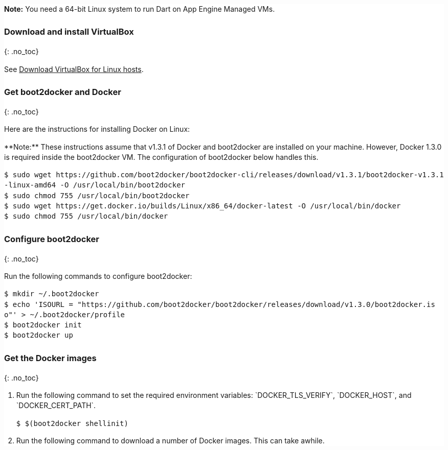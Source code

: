 <strong>Note:</strong>
You need a 64-bit Linux system to run Dart on App Engine
Managed VMs.

### Download and install VirtualBox
{: .no_toc}

See
<a href="https://www.virtualbox.org/wiki/Linux_Downloads">Download VirtualBox
  for Linux hosts</a>.

### Get boot2docker and Docker 
{: .no_toc}

Here are the instructions for installing Docker on Linux:

<aside class="alert alert-warning" markdown="1">
**Note:**
These instructions assume that v1.3.1 of Docker and boot2docker 
are installed on your machine.
However, Docker 1.3.0 is required inside the boot2docker VM.
The configuration of boot2docker below handles this.
</aside>

<pre>
$ sudo wget https://github.com/boot2docker/boot2docker-cli/releases/download/v1.3.1/boot2docker-v1.3.1-linux-amd64 -O /usr/local/bin/boot2docker
$ sudo chmod 755 /usr/local/bin/boot2docker
$ sudo wget https://get.docker.io/builds/Linux/x86_64/docker-latest -O /usr/local/bin/docker
$ sudo chmod 755 /usr/local/bin/docker
</pre>

### Configure boot2docker
{: .no_toc}

Run the following commands to configure boot2docker:

<pre>
$ mkdir ~/.boot2docker
$ echo 'ISOURL = "https://github.com/boot2docker/boot2docker/releases/download/v1.3.0/boot2docker.iso"' > ~/.boot2docker/profile
$ boot2docker init
$ boot2docker up
</pre>

### Get the Docker images
{: .no_toc}

<ol markdown="1">
  <li markdown="1">Run the following command to set the required environment
      variables: `DOCKER_TLS_VERIFY`, `DOCKER_HOST`, and `DOCKER_CERT_PATH`.

<pre>
$ $(boot2docker shellinit)
</pre>
  </li>
  <li markdown="1">Run the following command to download a number of Docker
      images.  This can take awhile.
